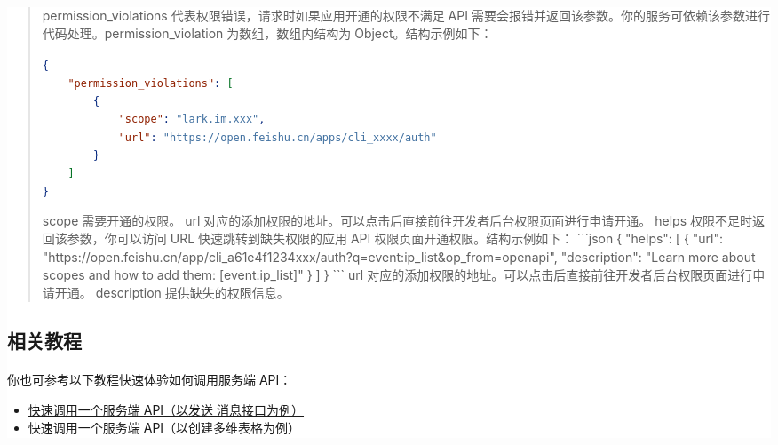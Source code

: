 > </md-dt-tr>
> <md-dt-tr level="1">
> <md-dt-td>permission_violations</md-dt-td>
> <md-dt-td>代表权限错误，请求时如果应用开通的权限不满足 API 需要会报错并返回该参数。你的服务可依赖该参数进行代码处理。permission_violation 为数组，数组内结构为 Object。结构示例如下：
>   
> ```json
> {
>     "permission_violations": [
>         {
>             "scope": "lark.im.xxx",
>             "url": "https://open.feishu.cn/apps/cli_xxxx/auth"
>         }
>     ]
> }
> ```
>   
>   
>   
>   </md-dt-td>
> </md-dt-tr>
> <md-dt-tr level="2">
> <md-dt-td>scope</md-dt-td>
> <md-dt-td>需要开通的权限。</md-dt-td>
> </md-dt-tr>
> <md-dt-tr level="2">
> <md-dt-td>url</md-dt-td>
> <md-dt-td>对应的添加权限的地址。可以点击后直接前往开发者后台权限页面进行申请开通。</md-dt-td>
> </md-dt-tr>
> <md-dt-tr level="1">
> <md-dt-td>helps</md-dt-td>
> <md-dt-td>权限不足时返回该参数，你可以访问 URL 快速跳转到缺失权限的应用 API 权限页面开通权限。结构示例如下：
> ```json  
> {
>     "helps": [
>         {
>             "url": "https://open.feishu.cn/app/cli_a61e4f1234xxx/auth?q=event:ip_list&op_from=openapi",
>             "description": "Learn more about scopes and how to add them: [event:ip_list]"
>         }
>     ]
> }
> ```
>   
>   </md-dt-td>
> </md-dt-tr>
> <md-dt-tr level="2">
> <md-dt-td>url</md-dt-td>
> <md-dt-td>对应的添加权限的地址。可以点击后直接前往开发者后台权限页面进行申请开通。</md-dt-td>
> </md-dt-tr>
> <md-dt-tr level="2">
> <md-dt-td>description</md-dt-td>
> <md-dt-td>提供缺失的权限信息。</md-dt-td>
> </md-dt-tr>
> </md-dt-tbody>
> </md-dt-table>


        
## 相关教程

你也可参考以下教程快速体验如何调用服务端 API：
- [快速调用一个服务端 API（以发送
消息接口为例）](/ssl:ttdoc/uAjLw4CM/uMzNwEjLzcDMx4yM3ATM/how-to-call-a-server-side-api/introduction)
- 快速调用一个服务端 API（以创建多维表格为例）